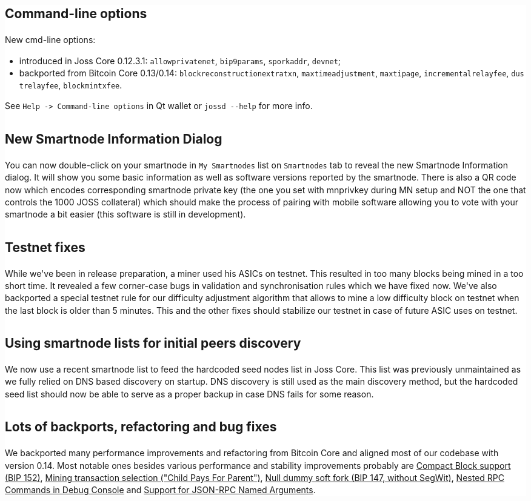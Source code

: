 Command-line options
--------------------

New cmd-line options:
- introduced in Joss Core 0.12.3.1: `allowprivatenet`, `bip9params`, `sporkaddr`, `devnet`;
- backported from Bitcoin Core 0.13/0.14: `blockreconstructionextratxn`, `maxtimeadjustment`, `maxtipage`,
`incrementalrelayfee`, `dustrelayfee`, `blockmintxfee`.

See `Help -> Command-line options` in Qt wallet or `jossd --help` for more info.

New Smartnode Information Dialog
---------------------------------

You can now double-click on your smartnode in `My Smartnodes` list on `Smartnodes` tab to reveal the new
Smartnode Information dialog. It will show you some basic information as well as software versions reported by the
smartnode. There is also a QR code now which encodes corresponding smartnode private key (the one you set with
mnprivkey during MN setup and NOT the one that controls the 1000 JOSS collateral) which should make the process of pairing with
mobile software allowing you to vote with your smartnode a bit easier (this software is still in development).

Testnet fixes
-------------

While we've been in release preparation, a miner used his ASICs on testnet. This resulted in too many blocks being mined
in a too short time. It revealed a few corner-case bugs in validation and synchronisation rules which we have fixed now.
We've also backported a special testnet rule for our difficulty adjustment algorithm that allows to mine a low difficulty
block on testnet when the last block is older than 5 minutes. This and the other fixes should stabilize our testnet in
case of future ASIC uses on testnet.

Using smartnode lists for initial peers discovery
--------------------------------------------------

We now use a recent smartnode list to feed the hardcoded seed nodes list in Joss Core. This list was previously
unmaintained as we fully relied on DNS based discovery on startup. DNS discovery is still used as the main discovery
method, but the hardcoded seed list should now be able to serve as a proper backup in case DNS fails for some reason.

Lots of backports, refactoring and bug fixes
--------------------------------------------

We backported many performance improvements and refactoring from Bitcoin Core and aligned most of our codebase with version 0.14.
Most notable ones besides various performance and stability improvements probably are
[Compact Block support (BIP 152)](https://github.com/bitcoin/bitcoin/blob/master/doc/release-notes/release-notes-0.13.0.md#compact-block-support-bip-152),
[Mining transaction selection ("Child Pays For Parent")](https://github.com/bitcoin/bitcoin/blob/master/doc/release-notes/release-notes-0.13.0.md#mining-transaction-selection-child-pays-for-parent),
[Null dummy soft fork (BIP 147, without SegWit)](https://github.com/bitcoin/bitcoin/blob/master/doc/release-notes/release-notes-0.13.1.md#null-dummy-soft-fork),
[Nested RPC Commands in Debug Console](https://github.com/bitcoin/bitcoin/blob/master/doc/release-notes/release-notes-0.14.0.md#nested-rpc-commands-in-debug-console) and
[Support for JSON-RPC Named Arguments](https://github.com/bitcoin/bitcoin/blob/master/doc/release-notes/release-notes-0.14.0.md#support-for-json-rpc-named-arguments).
